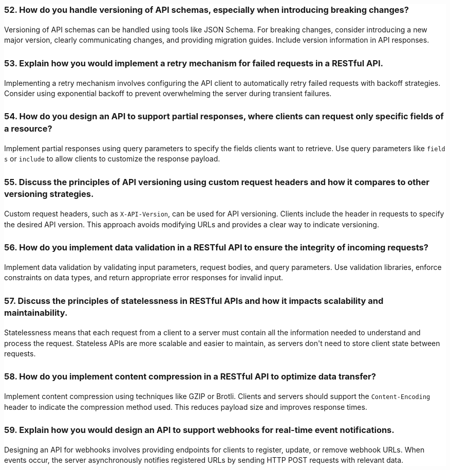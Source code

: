 ### 52. **How do you handle versioning of API schemas, especially when introducing breaking changes?**
Versioning of API schemas can be handled using tools like JSON Schema. For breaking changes, consider introducing a new major version, clearly communicating changes, and providing migration guides. Include version information in API responses.

### 53. **Explain how you would implement a retry mechanism for failed requests in a RESTful API.**
Implementing a retry mechanism involves configuring the API client to automatically retry failed requests with backoff strategies. Consider using exponential backoff to prevent overwhelming the server during transient failures.

### 54. **How do you design an API to support partial responses, where clients can request only specific fields of a resource?**
Implement partial responses using query parameters to specify the fields clients want to retrieve. Use query parameters like `fields` or `include` to allow clients to customize the response payload.

### 55. **Discuss the principles of API versioning using custom request headers and how it compares to other versioning strategies.**
Custom request headers, such as `X-API-Version`, can be used for API versioning. Clients include the header in requests to specify the desired API version. This approach avoids modifying URLs and provides a clear way to indicate versioning.

### 56. **How do you implement data validation in a RESTful API to ensure the integrity of incoming requests?**
Implement data validation by validating input parameters, request bodies, and query parameters. Use validation libraries, enforce constraints on data types, and return appropriate error responses for invalid input.

### 57. **Discuss the principles of statelessness in RESTful APIs and how it impacts scalability and maintainability.**
Statelessness means that each request from a client to a server must contain all the information needed to understand and process the request. Stateless APIs are more scalable and easier to maintain, as servers don't need to store client state between requests.

### 58. **How do you implement content compression in a RESTful API to optimize data transfer?**
Implement content compression using techniques like GZIP or Brotli. Clients and servers should support the `Content-Encoding` header to indicate the compression method used. This reduces payload size and improves response times.

### 59. **Explain how you would design an API to support webhooks for real-time event notifications.**
Designing an API for webhooks involves providing endpoints for clients to register, update, or remove webhook URLs. When events occur, the server asynchronously notifies registered URLs by sending HTTP POST requests with relevant data.
